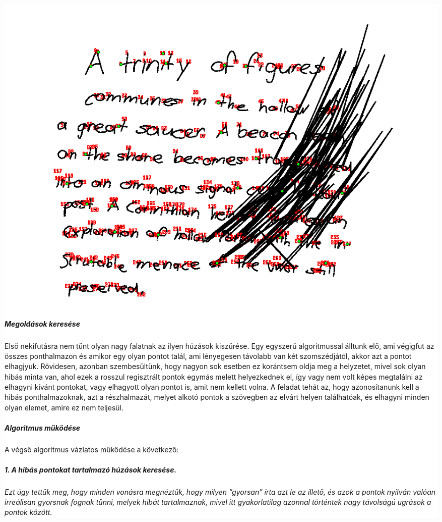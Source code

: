 ![png](faulty_stroke1.png)


##### Megoldások keresése

 Első nekifutásra nem tűnt olyan nagy falatnak az ilyen húzások kiszűrése. Egy egyszerű algoritmussal álltunk elő, ami végigfut az összes ponthalmazon és amikor egy olyan pontot talál, ami lényegesen távolabb van két szomszédjától, akkor azt a pontot elhagjyuk. Rövidesen, azonban szembesültünk, hogy nagyon sok esetben ez korántsem oldja meg a helyzetet, mivel sok olyan hibás minta van, ahol ezek a rosszul regisztrált pontok egymás melett helyezkednek el, így vagy nem volt képes megtalálni az elhagyni kívánt pontokat, vagy elhagyott olyan pontot is, amit nem kellett volna. A feladat tehát az, hogy azonosítanunk kell a hibás ponthalmazoknak, azt a részhalmazát, melyet alkotó pontok a szövegben az elvárt helyen találhatóak, és elhagyni minden olyan elemet, amire ez nem teljesül.

##### Algoritmus működése

A végső algoritmus vázlatos működése a következő:

##### 1. A hibás pontokat tartalmazó húzások keresése.
###### Ezt úgy tettük meg, hogy minden vonásra megnéztük, hogy milyen “gyorsan” írta azt le az illető, és azok a pontok nyilván valóan irreálisan gyorsnak fognak tűnni, melyek hibát tartalmaznak, mivel itt gyakorlatilag azonnal történtek nagy távolságú ugrások a pontok között.
